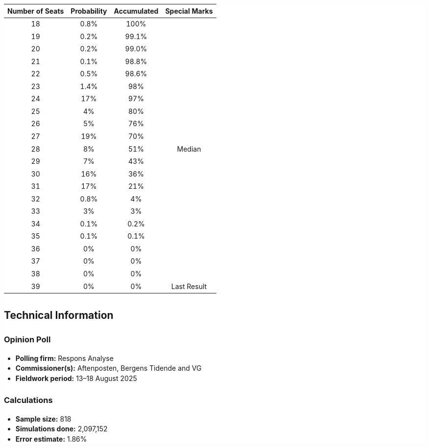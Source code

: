 | Number of Seats | Probability | Accumulated | Special Marks |
|:---------------:|:-----------:|:-----------:|:-------------:|
| 18 | 0.8% | 100% |  |
| 19 | 0.2% | 99.1% |  |
| 20 | 0.2% | 99.0% |  |
| 21 | 0.1% | 98.8% |  |
| 22 | 0.5% | 98.6% |  |
| 23 | 1.4% | 98% |  |
| 24 | 17% | 97% |  |
| 25 | 4% | 80% |  |
| 26 | 5% | 76% |  |
| 27 | 19% | 70% |  |
| 28 | 8% | 51% | Median |
| 29 | 7% | 43% |  |
| 30 | 16% | 36% |  |
| 31 | 17% | 21% |  |
| 32 | 0.8% | 4% |  |
| 33 | 3% | 3% |  |
| 34 | 0.1% | 0.2% |  |
| 35 | 0.1% | 0.1% |  |
| 36 | 0% | 0% |  |
| 37 | 0% | 0% |  |
| 38 | 0% | 0% |  |
| 39 | 0% | 0% | Last Result |


## Technical Information

### Opinion Poll

+ **Polling firm:** Respons Analyse
+ **Commissioner(s):** Aftenposten, Bergens Tidende and VG
+ **Fieldwork period:** 13–18 August 2025

### Calculations

+ **Sample size:** 818
+ **Simulations done:** 2,097,152
+ **Error estimate:** 1.86%

